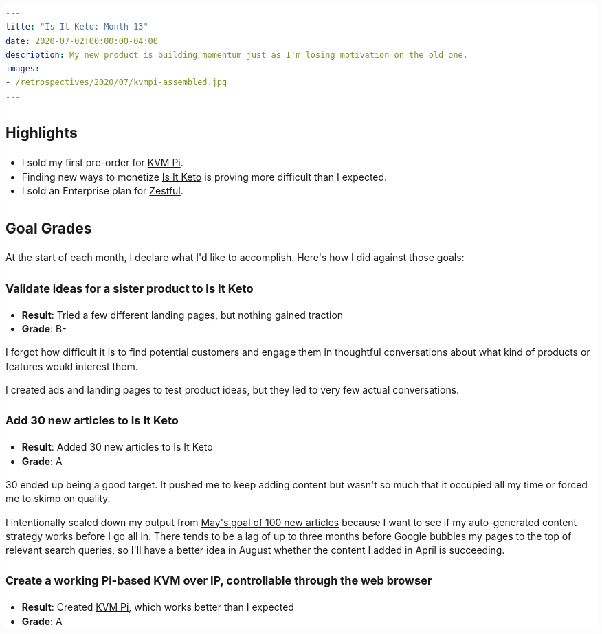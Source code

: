 ```yaml
---
title: "Is It Keto: Month 13"
date: 2020-07-02T00:00:00-04:00
description: My new product is building momentum just as I'm losing motivation on the old one.
images:
- /retrospectives/2020/07/kvmpi-assembled.jpg
---
```


## Highlights

* I sold my first pre-order for [KVM Pi](https://tinypilotkvm.com).
* Finding new ways to monetize [Is It Keto](https://isitketo.org) is proving more difficult than I expected.
* I sold an Enterprise plan for [Zestful](https://zestfuldata.com).

## Goal Grades

At the start of each month, I declare what I'd like to accomplish. Here's how I did against those goals:

### Validate ideas for a sister product to Is It Keto

* **Result**: Tried a few different landing pages, but nothing gained traction
* **Grade**: B-

I forgot how difficult it is to find potential customers and engage them in thoughtful conversations about what kind of products or features would interest them.

I created ads and landing pages to test product ideas, but they led to very few actual conversations.

### Add 30 new articles to Is It Keto

* **Result**: Added 30 new articles to Is It Keto
* **Grade**: A

30 ended up being a good target. It pushed me to keep adding content but wasn't so much that it occupied all my time or forced me to skimp on quality.

I intentionally scaled down my output from [May's goal of 100 new articles](/retrospectives/2020/05/#goals-for-next-month) because I want to see if my auto-generated content strategy works before I go all in. There tends to be a lag of up to three months before Google bubbles my pages to the top of relevant search queries, so I'll have a better idea in August whether the content I added in April is succeeding.

### Create a working Pi-based KVM over IP, controllable through the web browser

* **Result**: Created [KVM Pi](https://tinypilotkvm.com), which works better than I expected
* **Grade**: A

